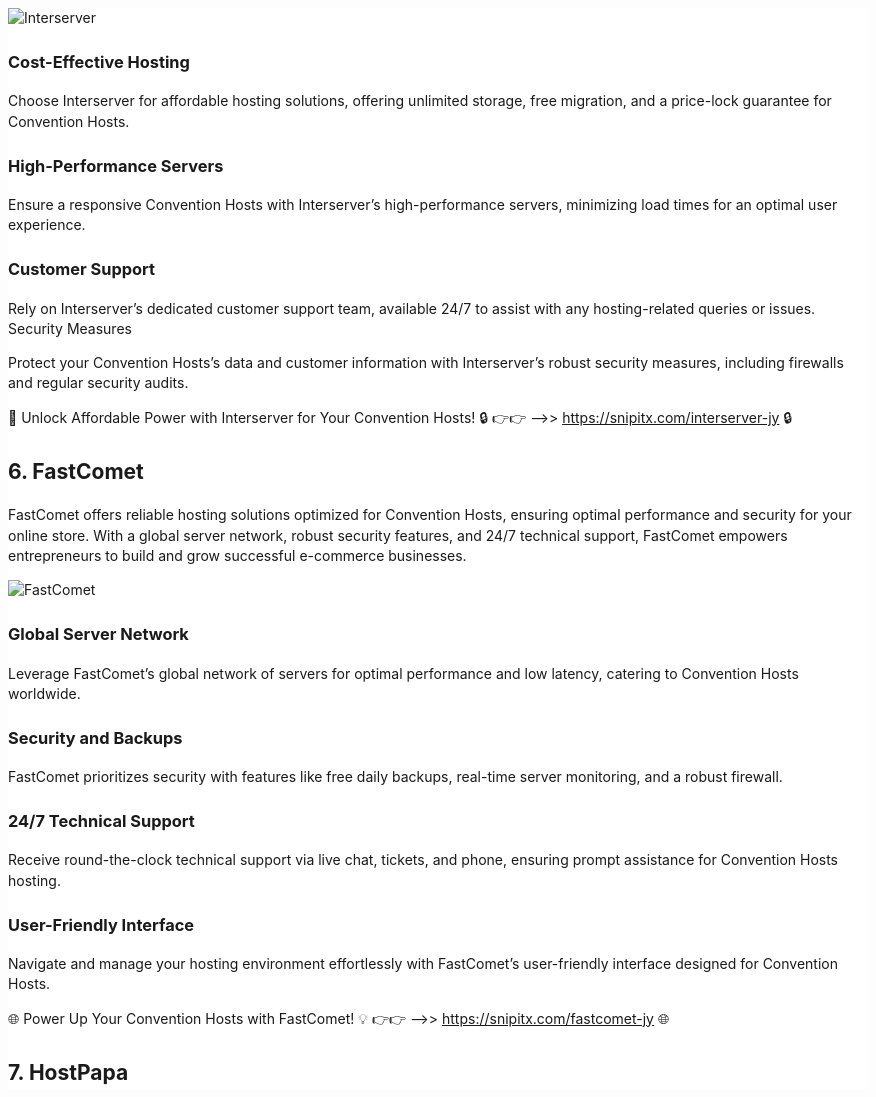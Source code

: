 ![Interserver](https://i.imgur.com/OM5dOEW.jpeg "Interserver Hosting")

### Cost-Effective Hosting
Choose Interserver for affordable hosting solutions, offering unlimited storage, free migration, and a price-lock guarantee for Convention Hosts.

### High-Performance Servers
Ensure a responsive Convention Hosts with Interserver’s high-performance servers, minimizing load times for an optimal user experience.

### Customer Support
Rely on Interserver’s dedicated customer support team, available 24/7 to assist with any hosting-related queries or issues.
Security Measures

Protect your Convention Hosts’s data and customer information with Interserver’s robust security measures, including firewalls and regular security audits.

💸 Unlock Affordable Power with Interserver for Your Convention Hosts! 🔒
👉👉 -->> https://snipitx.com/interserver-jy 🔒

## 6. FastComet

FastComet offers reliable hosting solutions optimized for Convention Hosts, ensuring optimal performance and security for your online store. With a global server network, robust security features, and 24/7 technical support, FastComet empowers entrepreneurs to build and grow successful e-commerce businesses.

![FastComet](https://i.imgur.com/7qgXuWp.png "FastComet Hosting")

### Global Server Network
Leverage FastComet’s global network of servers for optimal performance and low latency, catering to Convention Hosts worldwide.

### Security and Backups
FastComet prioritizes security with features like free daily backups, real-time server monitoring, and a robust firewall.

### 24/7 Technical Support
Receive round-the-clock technical support via live chat, tickets, and phone, ensuring prompt assistance for Convention Hosts hosting.

### User-Friendly Interface
Navigate and manage your hosting environment effortlessly with FastComet’s user-friendly interface designed for Convention Hosts.

🌐 Power Up Your Convention Hosts with FastComet! 💡
👉👉 -->> https://snipitx.com/fastcomet-jy 🌐

## 7. HostPapa
